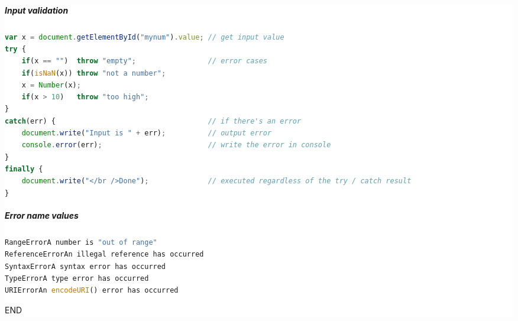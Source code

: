 ##### Input validation
```js
var x = document.getElementById("mynum").value; // get input value
try { 
    if(x == "")  throw "empty";                 // error cases
    if(isNaN(x)) throw "not a number";
    x = Number(x);
    if(x > 10)   throw "too high";
}
catch(err) {                                    // if there's an error
    document.write("Input is " + err);          // output error
    console.error(err);                         // write the error in console
}
finally {
    document.write("</br />Done");              // executed regardless of the try / catch result
}
```

##### Error name values
```js
RangeErrorA number is "out of range"
ReferenceErrorAn illegal reference has occurred
SyntaxErrorA syntax error has occurred
TypeErrorA type error has occurred
URIErrorAn encodeURI() error has occurred
```

END
